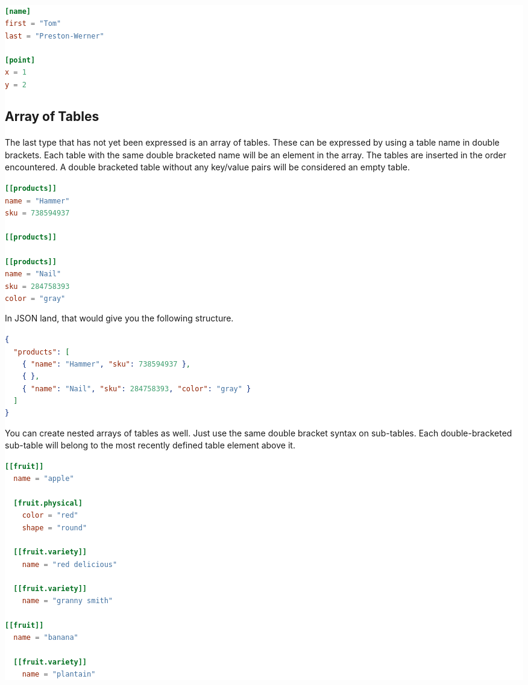 ```toml
[name]
first = "Tom"
last = "Preston-Werner"

[point]
x = 1
y = 2
```

Array of Tables
---------------

The last type that has not yet been expressed is an array of tables. These can
be expressed by using a table name in double brackets. Each table with the same
double bracketed name will be an element in the array. The tables are inserted
in the order encountered. A double bracketed table without any key/value pairs
will be considered an empty table.

```toml
[[products]]
name = "Hammer"
sku = 738594937

[[products]]

[[products]]
name = "Nail"
sku = 284758393
color = "gray"
```

In JSON land, that would give you the following structure.

```json
{
  "products": [
    { "name": "Hammer", "sku": 738594937 },
    { },
    { "name": "Nail", "sku": 284758393, "color": "gray" }
  ]
}
```

You can create nested arrays of tables as well. Just use the same double bracket
syntax on sub-tables. Each double-bracketed sub-table will belong to the most
recently defined table element above it.

```toml
[[fruit]]
  name = "apple"

  [fruit.physical]
    color = "red"
    shape = "round"

  [[fruit.variety]]
    name = "red delicious"

  [[fruit.variety]]
    name = "granny smith"

[[fruit]]
  name = "banana"

  [[fruit.variety]]
    name = "plantain"
```

